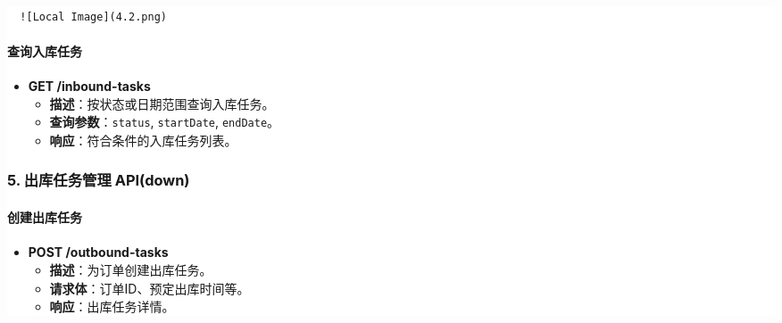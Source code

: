       ![Local Image](4.2.png)
#### 查询入库任务
- **GET /inbound-tasks**
    - **描述**：按状态或日期范围查询入库任务。
    - **查询参数**：`status`, `startDate`, `endDate`。
    - **响应**：符合条件的入库任务列表。

### 5. 出库任务管理 API(down)

#### 创建出库任务
- **POST /outbound-tasks**
    - **描述**：为订单创建出库任务。
    - **请求体**：订单ID、预定出库时间等。
    - **响应**：出库任务详情。
